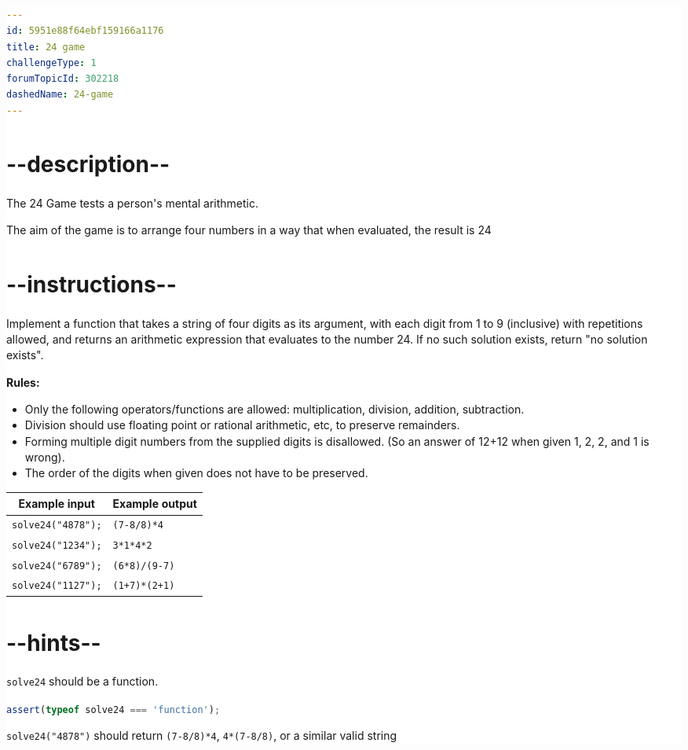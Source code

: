```yaml
---
id: 5951e88f64ebf159166a1176
title: 24 game
challengeType: 1
forumTopicId: 302218
dashedName: 24-game
---
```


# --description--

The 24 Game tests a person's mental arithmetic.

The aim of the game is to arrange four numbers in a way that when evaluated, the result is 24

# --instructions--

Implement a function that takes a string of four digits as its argument, with each digit from 1 to 9 (inclusive) with repetitions allowed, and returns an arithmetic expression that evaluates to the number 24. If no such solution exists, return "no solution exists".

**Rules:**
<ul>
  <li> Only the following operators/functions are allowed: multiplication, division, addition, subtraction. </li>
  <li> Division should use floating point or rational arithmetic, etc, to preserve remainders. </li>
  <li> Forming multiple digit numbers from the supplied digits is disallowed. (So an answer of 12+12 when given 1, 2, 2, and 1 is wrong). </li>
  <li> The order of the digits when given does not have to be preserved. </li>
</ul>

| Example input                 | Example output            |
| ----------------------------- | ------------------------- |
| <code>solve24("4878");</code> | <code>(7-8/8)\*4</code>   |
| <code>solve24("1234");</code> | <code>3\*1\*4\*2</code>   |
| <code>solve24("6789");</code> | <code>(6\*8)/(9-7)</code> |
| <code>solve24("1127");</code> | <code>(1+7)\*(2+1)</code> |

# --hints--

`solve24` should be a function.

```js
assert(typeof solve24 === 'function');
```

`solve24("4878")` should return `(7-8/8)*4`, `4*(7-8/8)`, or a similar valid string
